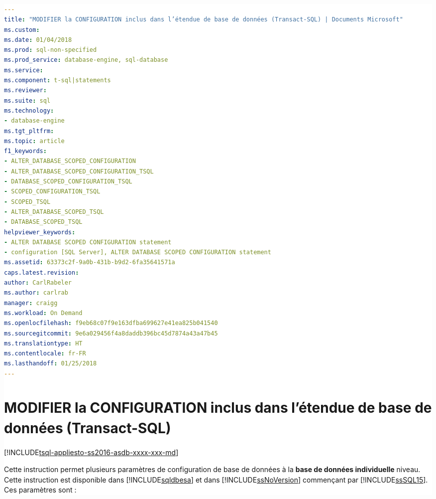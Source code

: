 ```yaml
---
title: "MODIFIER la CONFIGURATION inclus dans l’étendue de base de données (Transact-SQL) | Documents Microsoft"
ms.custom: 
ms.date: 01/04/2018
ms.prod: sql-non-specified
ms.prod_service: database-engine, sql-database
ms.service: 
ms.component: t-sql|statements
ms.reviewer: 
ms.suite: sql
ms.technology:
- database-engine
ms.tgt_pltfrm: 
ms.topic: article
f1_keywords:
- ALTER_DATABASE_SCOPED_CONFIGURATION
- ALTER_DATABASE_SCOPED_CONFIGURATION_TSQL
- DATABASE_SCOPED_CONFIGURATION_TSQL
- SCOPED_CONFIGURATION_TSQL
- SCOPED_TSQL
- ALTER_DATABASE_SCOPED_TSQL
- DATABASE_SCOPED_TSQL
helpviewer_keywords:
- ALTER DATABASE SCOPED CONFIGURATION statement
- configuration [SQL Server], ALTER DATABASE SCOPED CONFIGURATION statement
ms.assetid: 63373c2f-9a0b-431b-b9d2-6fa35641571a
caps.latest.revision: 
author: CarlRabeler
ms.author: carlrab
manager: craigg
ms.workload: On Demand
ms.openlocfilehash: f9eb68c07f9e163dfba699627e41ea825b041540
ms.sourcegitcommit: 9e6a029456f4a8daddb396bc45d7874a43a47b45
ms.translationtype: HT
ms.contentlocale: fr-FR
ms.lasthandoff: 01/25/2018
---
```

# <a name="alter-database-scoped-configuration-transact-sql"></a>MODIFIER la CONFIGURATION inclus dans l’étendue de base de données (Transact-SQL)
[!INCLUDE[tsql-appliesto-ss2016-asdb-xxxx-xxx-md](../../includes/tsql-appliesto-ss2016-asdb-xxxx-xxx-md.md)]

  Cette instruction permet plusieurs paramètres de configuration de base de données à la **base de données individuelle** niveau. Cette instruction est disponible dans [!INCLUDE[sqldbesa](../../includes/sqldbesa-md.md)] et dans [!INCLUDE[ssNoVersion](../../includes/ssnoversion-md.md)] commençant par [!INCLUDE[ssSQL15](../../includes/sssql15-md.md)]. Ces paramètres sont :  
  